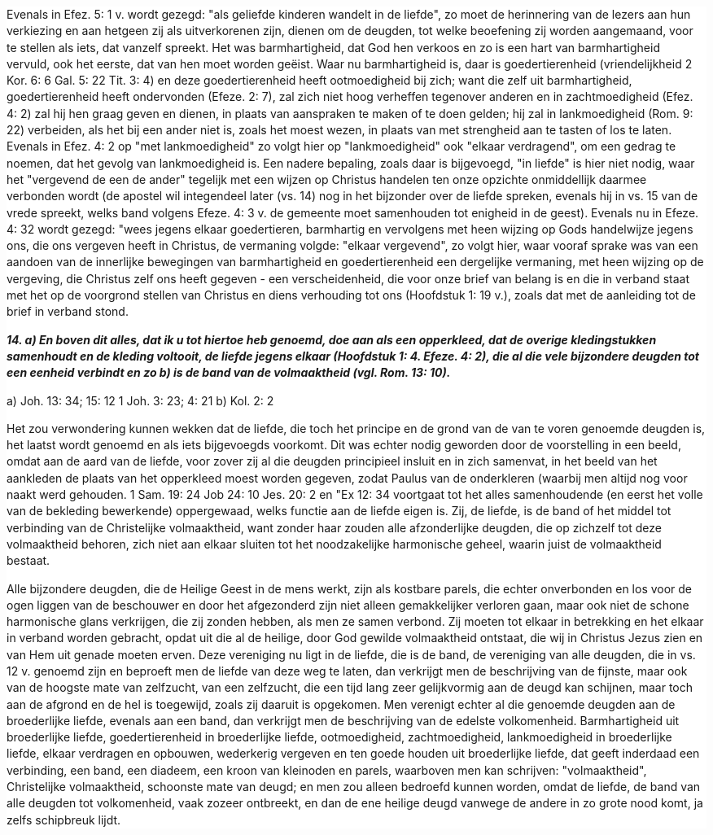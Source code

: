 Evenals in Efez. 5: 1 v. wordt gezegd: "als geliefde kinderen wandelt in de liefde", zo moet de herinnering van de lezers aan hun verkiezing en aan hetgeen zij als uitverkorenen zijn, dienen om de deugden, tot welke beoefening zij worden aangemaand, voor te stellen als iets, dat vanzelf spreekt. Het was barmhartigheid, dat God hen verkoos en zo is een hart van barmhartigheid vervuld, ook het eerste, dat van hen moet worden geëist. Waar nu barmhartigheid is, daar is goedertierenheid (vriendelijkheid 2 Kor. 6: 6 Gal. 5: 22 Tit. 3: 4) en deze goedertierenheid heeft ootmoedigheid bij zich; want die zelf uit barmhartigheid, goedertierenheid heeft ondervonden (Efeze. 2: 7), zal zich niet hoog verheffen tegenover anderen en in zachtmoedigheid (Efez. 4: 2) zal hij hen graag geven en dienen, in plaats van aanspraken te maken of te doen gelden; hij zal in lankmoedigheid (Rom. 9: 22) verbeiden, als het bij een ander niet is, zoals het moest wezen, in plaats van met strengheid aan te tasten of los te laten. Evenals in Efez. 4: 2 op "met lankmoedigheid" zo volgt hier op "lankmoedigheid" ook "elkaar verdragend", om een gedrag te noemen, dat het gevolg van lankmoedigheid is. Een nadere bepaling, zoals daar is bijgevoegd, "in liefde" is hier niet nodig, waar het "vergevend de een de ander" tegelijk met een wijzen op Christus handelen ten onze opzichte onmiddellijk daarmee verbonden wordt (de apostel wil integendeel later (vs. 14) nog in het bijzonder over de liefde spreken, evenals hij in vs. 15 van de vrede spreekt, welks band volgens Efeze. 4: 3 v. de gemeente moet samenhouden tot enigheid in de geest). Evenals nu in Efeze. 4: 32 wordt gezegd: "wees jegens elkaar goedertieren, barmhartig en vervolgens met heen wijzing op Gods handelwijze jegens ons, die ons vergeven heeft in Christus, de vermaning volgde: "elkaar vergevend", zo volgt hier, waar vooraf sprake was van een aandoen van de innerlijke bewegingen van barmhartigheid en goedertierenheid een dergelijke vermaning, met heen wijzing op de vergeving, die Christus zelf ons heeft gegeven - een verscheidenheid, die voor onze brief van belang is en die in verband staat met het op de voorgrond stellen van Christus en diens verhouding tot ons (Hoofdstuk 1: 19 v.), zoals dat met de aanleiding tot de brief in verband stond.

***14. a) En boven dit alles, dat ik u tot hiertoe heb genoemd, doe aan als een opperkleed, dat de overige kledingstukken samenhoudt en de kleding voltooit, de liefde jegens elkaar (Hoofdstuk 1: 4. Efeze. 4: 2), die al die vele bijzondere deugden tot een eenheid verbindt en zo b) is de band van de volmaaktheid (vgl. Rom. 13: 10).***

a) Joh. 13: 34; 15: 12 1 Joh. 3: 23; 4: 21 b) Kol. 2: 2

Het zou verwondering kunnen wekken dat de liefde, die toch het principe en de grond van de van te voren genoemde deugden is, het laatst wordt genoemd en als iets bijgevoegds voorkomt. Dit was echter nodig geworden door de voorstelling in een beeld, omdat aan de aard van de liefde, voor zover zij al die deugden principieel insluit en in zich samenvat, in het beeld van het aankleden de plaats van het opperkleed moest worden gegeven, zodat Paulus van de onderkleren (waarbij men altijd nog voor naakt werd gehouden. 1 Sam. 19: 24 Job 24: 10 Jes. 20: 2 en "Ex 12: 34 voortgaat tot het alles samenhoudende (en eerst het volle van de bekleding bewerkende) oppergewaad, welks functie aan de liefde eigen is. Zij, de liefde, is de band of het middel tot verbinding van de Christelijke volmaaktheid, want zonder haar zouden alle afzonderlijke deugden, die op zichzelf tot deze volmaaktheid behoren, zich niet aan elkaar sluiten tot het noodzakelijke harmonische geheel, waarin juist de volmaaktheid bestaat.

Alle bijzondere deugden, die de Heilige Geest in de mens werkt, zijn als kostbare parels, die echter onverbonden en los voor de ogen liggen van de beschouwer en door het afgezonderd zijn niet alleen gemakkelijker verloren gaan, maar ook niet de schone harmonische glans verkrijgen, die zij zonden hebben, als men ze samen verbond. Zij moeten tot elkaar in betrekking en het elkaar in verband worden gebracht, opdat uit die al de heilige, door God gewilde volmaaktheid ontstaat, die wij in Christus Jezus zien en van Hem uit genade moeten erven. Deze vereniging nu ligt in de liefde, die is de band, de vereniging van alle deugden, die in vs. 12 v. genoemd zijn en beproeft men de liefde van deze weg te laten, dan verkrijgt men de beschrijving van de fijnste, maar ook van de hoogste mate van zelfzucht, van een zelfzucht, die een tijd lang zeer gelijkvormig aan de deugd kan schijnen, maar toch aan de afgrond en de hel is toegewijd, zoals zij daaruit is opgekomen. Men verenigt echter al die genoemde deugden aan de broederlijke liefde, evenals aan een band, dan verkrijgt men de beschrijving van de edelste volkomenheid. Barmhartigheid	uit broederlijke liefde, goedertierenheid in broederlijke liefde, ootmoedigheid, zachtmoedigheid, lankmoedigheid in broederlijke liefde, elkaar verdragen en opbouwen, wederkerig vergeven en ten goede houden uit broederlijke liefde, dat geeft inderdaad een verbinding, een band, een diadeem, een kroon van kleinoden en parels, waarboven men kan schrijven: "volmaaktheid", Christelijke volmaaktheid, schoonste mate van deugd; en men zou alleen bedroefd kunnen worden, omdat de liefde, de band van alle deugden tot volkomenheid, vaak zozeer ontbreekt, en dan de ene heilige deugd vanwege de andere in zo grote nood komt, ja zelfs schipbreuk lijdt.
